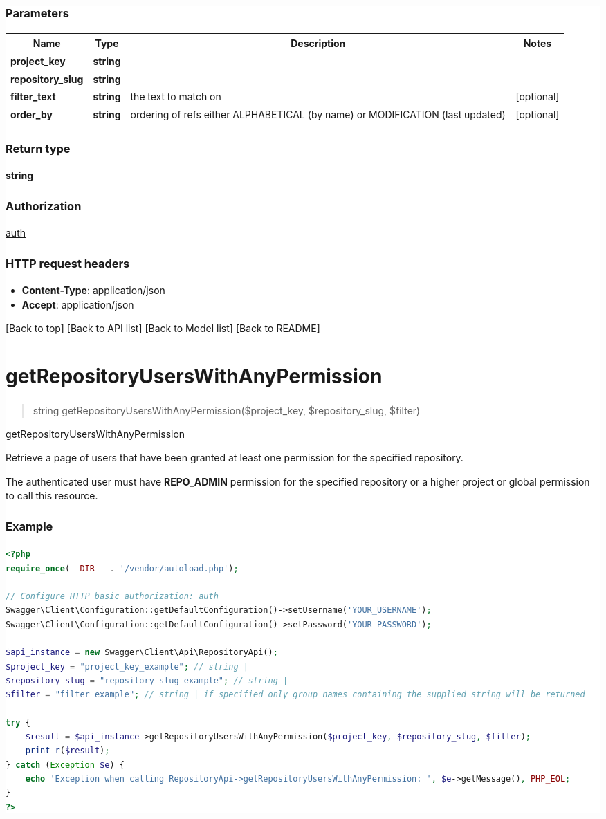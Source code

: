 ### Parameters

Name | Type | Description  | Notes
------------- | ------------- | ------------- | -------------
 **project_key** | **string**|  |
 **repository_slug** | **string**|  |
 **filter_text** | **string**| the text to match on | [optional]
 **order_by** | **string**| ordering of refs either ALPHABETICAL (by name) or MODIFICATION (last updated) | [optional]

### Return type

**string**

### Authorization

[auth](../../README.md#auth)

### HTTP request headers

 - **Content-Type**: application/json
 - **Accept**: application/json

[[Back to top]](#) [[Back to API list]](../../README.md#documentation-for-api-endpoints) [[Back to Model list]](../../README.md#documentation-for-models) [[Back to README]](../../README.md)

# **getRepositoryUsersWithAnyPermission**
> string getRepositoryUsersWithAnyPermission($project_key, $repository_slug, $filter)

getRepositoryUsersWithAnyPermission

Retrieve a page of users that have been granted at least one permission for the specified repository.  <p>  The authenticated user must have <strong>REPO_ADMIN</strong> permission for the specified repository or a higher  project or global permission to call this resource.

### Example
```php
<?php
require_once(__DIR__ . '/vendor/autoload.php');

// Configure HTTP basic authorization: auth
Swagger\Client\Configuration::getDefaultConfiguration()->setUsername('YOUR_USERNAME');
Swagger\Client\Configuration::getDefaultConfiguration()->setPassword('YOUR_PASSWORD');

$api_instance = new Swagger\Client\Api\RepositoryApi();
$project_key = "project_key_example"; // string | 
$repository_slug = "repository_slug_example"; // string | 
$filter = "filter_example"; // string | if specified only group names containing the supplied string will be returned

try {
    $result = $api_instance->getRepositoryUsersWithAnyPermission($project_key, $repository_slug, $filter);
    print_r($result);
} catch (Exception $e) {
    echo 'Exception when calling RepositoryApi->getRepositoryUsersWithAnyPermission: ', $e->getMessage(), PHP_EOL;
}
?>
```
